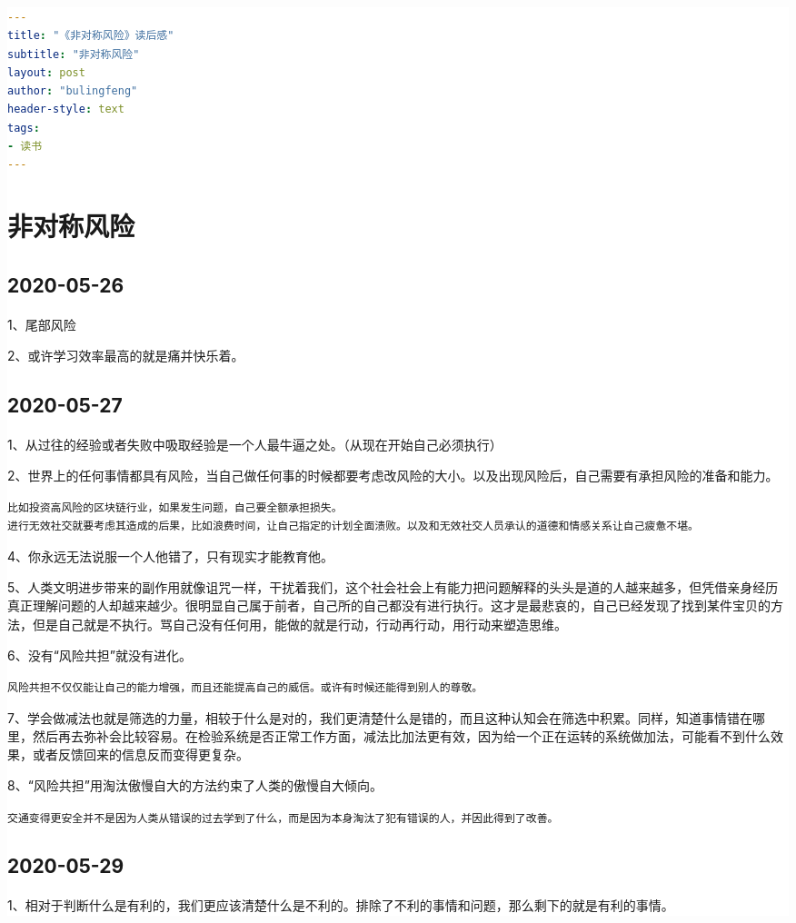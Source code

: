 ```yaml
---
title: "《非对称风险》读后感"
subtitle: "非对称风险"
layout: post
author: "bulingfeng"
header-style: text
tags:
- 读书
---
```


# 非对称风险

## 2020-05-26

1、尾部风险

2、或许学习效率最高的就是痛并快乐着。

## 2020-05-27

1、从过往的经验或者失败中吸取经验是一个人最牛逼之处。（从现在开始自己必须执行）

2、世界上的任何事情都具有风险，当自己做任何事的时候都要考虑改风险的大小。以及出现风险后，自己需要有承担风险的准备和能力。

```
比如投资高风险的区块链行业，如果发生问题，自己要全额承担损失。
进行无效社交就要考虑其造成的后果，比如浪费时间，让自己指定的计划全面溃败。以及和无效社交人员承认的道德和情感关系让自己疲惫不堪。
```

4、你永远无法说服一个人他错了，只有现实才能教育他。

5、人类文明进步带来的副作用就像诅咒一样，干扰着我们，这个社会社会上有能力把问题解释的头头是道的人越来越多，但凭借亲身经历真正理解问题的人却越来越少。很明显自己属于前者，自己所的自己都没有进行执行。这才是最悲哀的，自己已经发现了找到某件宝贝的方法，但是自己就是不执行。骂自己没有任何用，能做的就是行动，行动再行动，用行动来塑造思维。

6、没有“风险共担”就没有进化。

```
风险共担不仅仅能让自己的能力增强，而且还能提高自己的威信。或许有时候还能得到别人的尊敬。
```

7、学会做减法也就是筛选的力量，相较于什么是对的，我们更清楚什么是错的，而且这种认知会在筛选中积累。同样，知道事情错在哪里，然后再去弥补会比较容易。在检验系统是否正常工作方面，减法比加法更有效，因为给一个正在运转的系统做加法，可能看不到什么效果，或者反馈回来的信息反而变得更复杂。

8、“风险共担”用淘汰傲慢自大的方法约束了人类的傲慢自大倾向。

```
交通变得更安全并不是因为人类从错误的过去学到了什么，而是因为本身淘汰了犯有错误的人，并因此得到了改善。
```

## 2020-05-29

1、相对于判断什么是有利的，我们更应该清楚什么是不利的。排除了不利的事情和问题，那么剩下的就是有利的事情。
